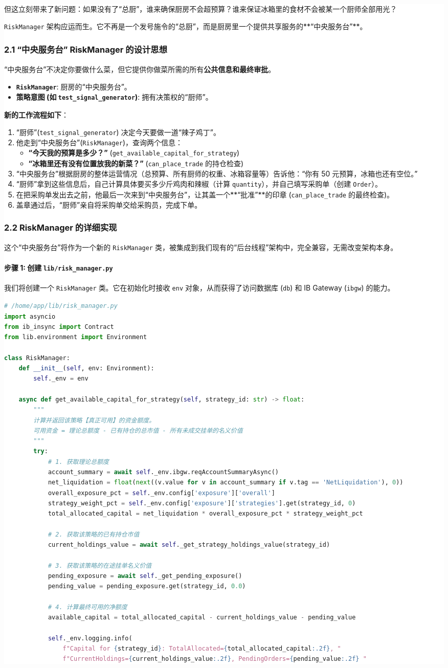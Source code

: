但这立刻带来了新问题：如果没有了“总厨”，谁来确保厨房不会超预算？谁来保证冰箱里的食材不会被某一个厨师全部用光？

`RiskManager` 架构应运而生。它不再是一个发号施令的“总厨”，而是厨房里一个提供共享服务的**“中央服务台”**。

### 2.1 “中央服务台” RiskManager 的设计思想

“中央服务台”不决定你要做什么菜，但它提供你做菜所需的所有**公共信息和最终审批**。

*   **`RiskManager`**: 厨房的“中央服务台”。
*   **策略意图 (如 `test_signal_generator`)**: 拥有决策权的“厨师”。

**新的工作流程如下**：

1.  “厨师”(`test_signal_generator`) 决定今天要做一道“辣子鸡丁”。
2.  他走到“中央服务台”(`RiskManager`)，查询两个信息：
    *   **“今天我的预算是多少？”** (`get_available_capital_for_strategy`)
    *   **“冰箱里还有没有位置放我的新菜？”** (`can_place_trade` 的持仓检查)
3.  “中央服务台”根据厨房的整体运营情况（总预算、所有厨师的权重、冰箱容量等）告诉他：“你有 50 元预算，冰箱也还有空位。”
4.  “厨师”拿到这些信息后，自己计算具体要买多少斤鸡肉和辣椒（计算 `quantity`），并自己填写采购单（创建 `Order`）。
5.  在把采购单发出去之前，他最后一次来到“中央服务台”，让其盖一个**“批准”**的印章 (`can_place_trade` 的最终检查)。
6.  盖章通过后，“厨师”亲自将采购单交给采购员，完成下单。

### 2.2 RiskManager 的详细实现

这个“中央服务台”将作为一个新的 `RiskManager` 类，被集成到我们现有的“后台线程”架构中，完全兼容，无需改变架构本身。

#### 步骤 1: 创建 `lib/risk_manager.py`

我们将创建一个 `RiskManager` 类。它在初始化时接收 `env` 对象，从而获得了访问数据库 (`db`) 和 IB Gateway (`ibgw`) 的能力。

```python
# /home/app/lib/risk_manager.py
import asyncio
from ib_insync import Contract
from lib.environment import Environment

class RiskManager:
    def __init__(self, env: Environment):
        self._env = env

    async def get_available_capital_for_strategy(self, strategy_id: str) -> float:
        """
        计算并返回该策略【真正可用】的资金额度。
        可用资金 = 理论总额度 - 已有持仓的总市值 - 所有未成交挂单的名义价值
        """
        try:
            # 1. 获取理论总额度
            account_summary = await self._env.ibgw.reqAccountSummaryAsync()
            net_liquidation = float(next((v.value for v in account_summary if v.tag == 'NetLiquidation'), 0))
            overall_exposure_pct = self._env.config['exposure']['overall']
            strategy_weight_pct = self._env.config['exposure']['strategies'].get(strategy_id, 0)
            total_allocated_capital = net_liquidation * overall_exposure_pct * strategy_weight_pct

            # 2. 获取该策略的已有持仓市值
            current_holdings_value = await self._get_strategy_holdings_value(strategy_id)

            # 3. 获取该策略的在途挂单名义价值
            pending_exposure = await self._get_pending_exposure()
            pending_value = pending_exposure.get(strategy_id, 0.0)

            # 4. 计算最终可用的净额度
            available_capital = total_allocated_capital - current_holdings_value - pending_value
            
            self._env.logging.info(
                f"Capital for {strategy_id}: TotalAllocated={total_allocated_capital:.2f}, "
                f"CurrentHoldings={current_holdings_value:.2f}, PendingOrders={pending_value:.2f} "
```